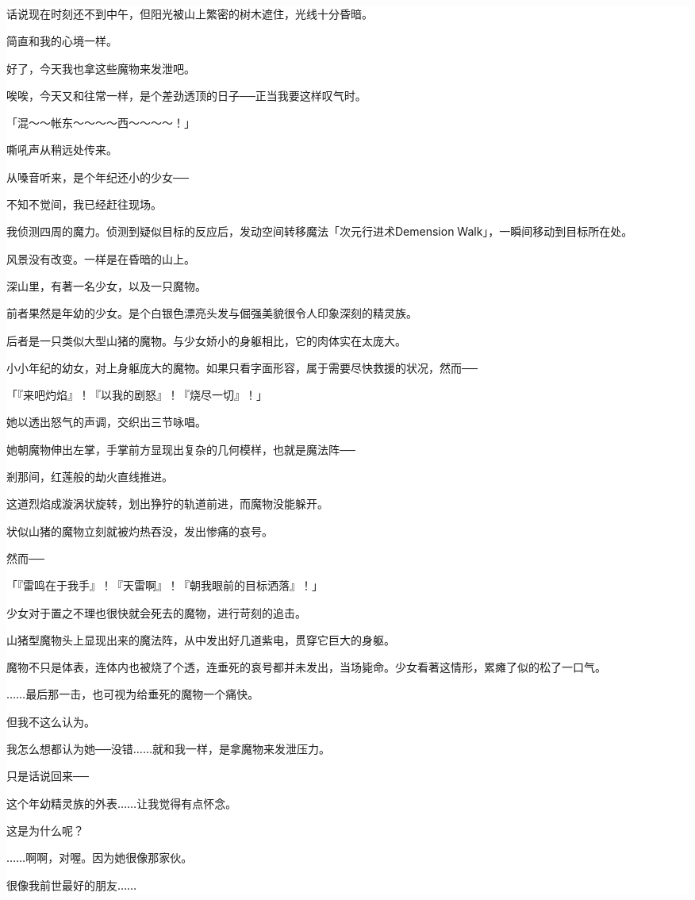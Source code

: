 话说现在时刻还不到中午，但阳光被山上繁密的树木遮住，光线十分昏暗。

简直和我的心境一样。

好了，今天我也拿这些魔物来发泄吧。

唉唉，今天又和往常一样，是个差劲透顶的日子──正当我要这样叹气时。

「混～～帐东～～～～西～～～～！」

嘶吼声从稍远处传来。

从嗓音听来，是个年纪还小的少女──

不知不觉间，我已经赶往现场。

我侦测四周的魔力。侦测到疑似目标的反应后，发动空间转移魔法「次元行进术Demension Walk」，一瞬间移动到目标所在处。

风景没有改变。一样是在昏暗的山上。

深山里，有著一名少女，以及一只魔物。

前者果然是年幼的少女。是个白银色漂亮头发与倔强美貌很令人印象深刻的精灵族。

后者是一只类似大型山猪的魔物。与少女娇小的身躯相比，它的肉体实在太庞大。

小小年纪的幼女，对上身躯庞大的魔物。如果只看字面形容，属于需要尽快救援的状况，然而──

「『来吧灼焰』！『以我的剧怒』！『烧尽一切』！」

她以透出怒气的声调，交织出三节咏唱。

她朝魔物伸出左掌，手掌前方显现出复杂的几何模样，也就是魔法阵──

剎那间，红莲般的劫火直线推进。

这道烈焰成漩涡状旋转，划出狰狞的轨道前进，而魔物没能躲开。

状似山猪的魔物立刻就被灼热吞没，发出惨痛的哀号。

然而──

「『雷鸣在于我手』！『天雷啊』！『朝我眼前的目标洒落』！」

少女对于置之不理也很快就会死去的魔物，进行苛刻的追击。

山猪型魔物头上显现出来的魔法阵，从中发出好几道紫电，贯穿它巨大的身躯。

魔物不只是体表，连体内也被烧了个透，连垂死的哀号都并未发出，当场毙命。少女看著这情形，累瘫了似的松了一口气。

……最后那一击，也可视为给垂死的魔物一个痛快。

但我不这么认为。

我怎么想都认为她──没错……就和我一样，是拿魔物来发泄压力。

只是话说回来──

这个年幼精灵族的外表……让我觉得有点怀念。

这是为什么呢？

……啊啊，对喔。因为她很像那家伙。

很像我前世最好的朋友……
